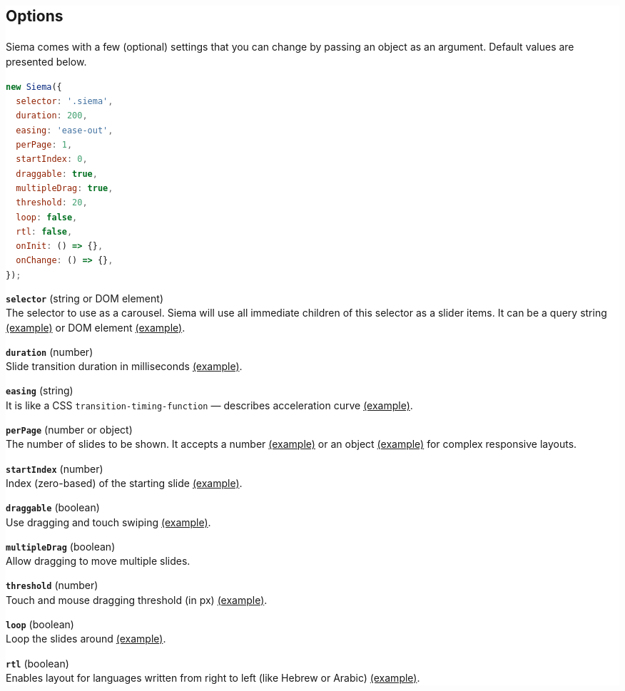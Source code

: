 ## Options

Siema comes with a few (optional) settings that you can change by passing an object as an argument. Default values are presented below.

```js
new Siema({
  selector: '.siema',
  duration: 200,
  easing: 'ease-out',
  perPage: 1,
  startIndex: 0,
  draggable: true,
  multipleDrag: true,
  threshold: 20,
  loop: false,
  rtl: false,
  onInit: () => {},
  onChange: () => {},
});
```

**`selector`** (string or DOM element)  
The selector to use as a carousel. Siema will use all immediate children of this selector as a slider items. It can be a query string [(example)](http://codepen.io/pawelgrzybek/pen/QvLjxY) or DOM element [(example)](http://codepen.io/pawelgrzybek/pen/gWYaje).

**`duration`** (number)  
Slide transition duration in milliseconds [(example)](http://codepen.io/pawelgrzybek/pen/BRBoqO).

**`easing`** (string)  
It is like a CSS `transition-timing-function` — describes acceleration curve [(example)](http://codepen.io/pawelgrzybek/pen/aWovrB).

**`perPage`** (number or object)  
The number of slides to be shown. It accepts a number [(example)](http://codepen.io/pawelgrzybek/pen/bWbVXz) or an object [(example)](http://codepen.io/pawelgrzybek/pen/dWbGyZ) for complex responsive layouts.

**`startIndex`** (number)  
Index (zero-based) of the starting slide [(example)](http://codepen.io/pawelgrzybek/pen/vmBLER).

**`draggable`** (boolean)  
Use dragging and touch swiping [(example)](http://codepen.io/pawelgrzybek/pen/mmbVVj).

**`multipleDrag`** (boolean)  
Allow dragging to move multiple slides.

**`threshold`** (number)  
Touch and mouse dragging threshold (in px) [(example)](http://codepen.io/pawelgrzybek/pen/gWYPrQ).

**`loop`** (boolean)  
Loop the slides around [(example)](http://codepen.io/pawelgrzybek/pen/zwOrKN).

**`rtl`** (boolean)  
Enables layout for languages written from right to left (like Hebrew or Arabic) [(example)](https://codepen.io/pawelgrzybek/pen/XZNEgd).
